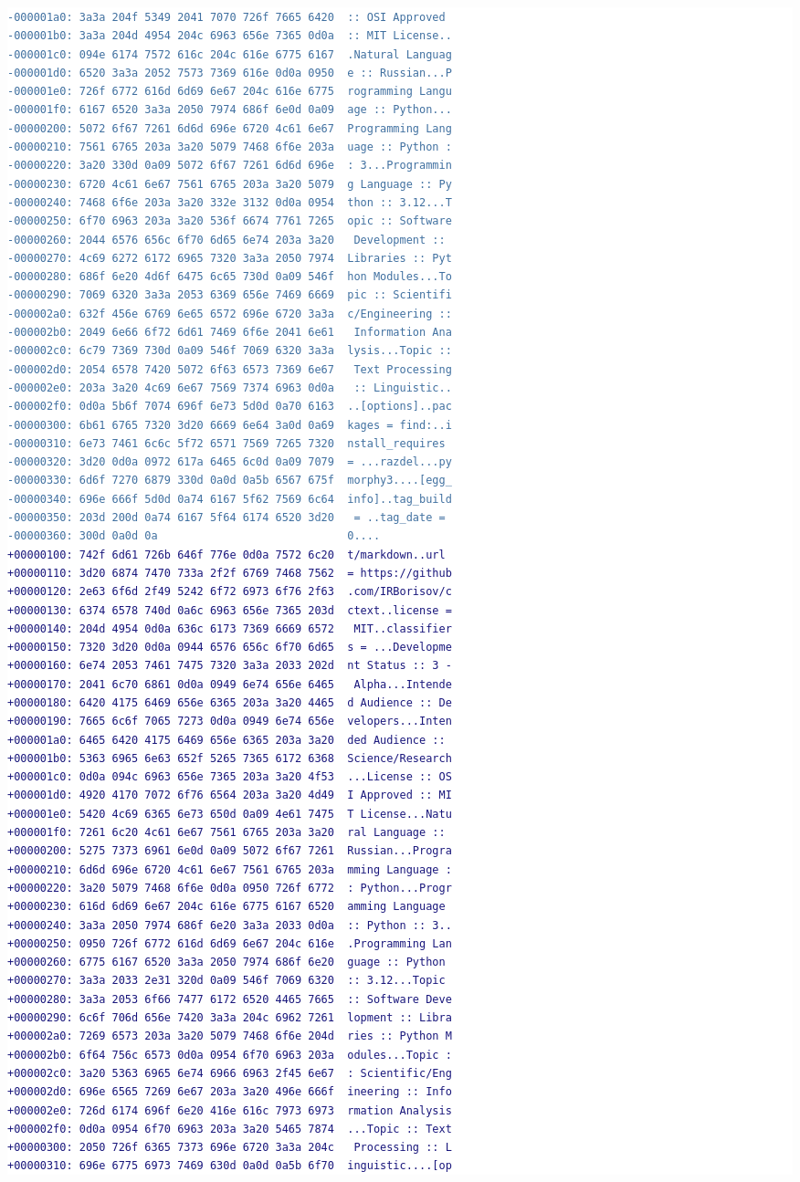 ```diff
-000001a0: 3a3a 204f 5349 2041 7070 726f 7665 6420  :: OSI Approved 
-000001b0: 3a3a 204d 4954 204c 6963 656e 7365 0d0a  :: MIT License..
-000001c0: 094e 6174 7572 616c 204c 616e 6775 6167  .Natural Languag
-000001d0: 6520 3a3a 2052 7573 7369 616e 0d0a 0950  e :: Russian...P
-000001e0: 726f 6772 616d 6d69 6e67 204c 616e 6775  rogramming Langu
-000001f0: 6167 6520 3a3a 2050 7974 686f 6e0d 0a09  age :: Python...
-00000200: 5072 6f67 7261 6d6d 696e 6720 4c61 6e67  Programming Lang
-00000210: 7561 6765 203a 3a20 5079 7468 6f6e 203a  uage :: Python :
-00000220: 3a20 330d 0a09 5072 6f67 7261 6d6d 696e  : 3...Programmin
-00000230: 6720 4c61 6e67 7561 6765 203a 3a20 5079  g Language :: Py
-00000240: 7468 6f6e 203a 3a20 332e 3132 0d0a 0954  thon :: 3.12...T
-00000250: 6f70 6963 203a 3a20 536f 6674 7761 7265  opic :: Software
-00000260: 2044 6576 656c 6f70 6d65 6e74 203a 3a20   Development :: 
-00000270: 4c69 6272 6172 6965 7320 3a3a 2050 7974  Libraries :: Pyt
-00000280: 686f 6e20 4d6f 6475 6c65 730d 0a09 546f  hon Modules...To
-00000290: 7069 6320 3a3a 2053 6369 656e 7469 6669  pic :: Scientifi
-000002a0: 632f 456e 6769 6e65 6572 696e 6720 3a3a  c/Engineering ::
-000002b0: 2049 6e66 6f72 6d61 7469 6f6e 2041 6e61   Information Ana
-000002c0: 6c79 7369 730d 0a09 546f 7069 6320 3a3a  lysis...Topic ::
-000002d0: 2054 6578 7420 5072 6f63 6573 7369 6e67   Text Processing
-000002e0: 203a 3a20 4c69 6e67 7569 7374 6963 0d0a   :: Linguistic..
-000002f0: 0d0a 5b6f 7074 696f 6e73 5d0d 0a70 6163  ..[options]..pac
-00000300: 6b61 6765 7320 3d20 6669 6e64 3a0d 0a69  kages = find:..i
-00000310: 6e73 7461 6c6c 5f72 6571 7569 7265 7320  nstall_requires 
-00000320: 3d20 0d0a 0972 617a 6465 6c0d 0a09 7079  = ...razdel...py
-00000330: 6d6f 7270 6879 330d 0a0d 0a5b 6567 675f  morphy3....[egg_
-00000340: 696e 666f 5d0d 0a74 6167 5f62 7569 6c64  info]..tag_build
-00000350: 203d 200d 0a74 6167 5f64 6174 6520 3d20   = ..tag_date = 
-00000360: 300d 0a0d 0a                             0....
+00000100: 742f 6d61 726b 646f 776e 0d0a 7572 6c20  t/markdown..url 
+00000110: 3d20 6874 7470 733a 2f2f 6769 7468 7562  = https://github
+00000120: 2e63 6f6d 2f49 5242 6f72 6973 6f76 2f63  .com/IRBorisov/c
+00000130: 6374 6578 740d 0a6c 6963 656e 7365 203d  ctext..license =
+00000140: 204d 4954 0d0a 636c 6173 7369 6669 6572   MIT..classifier
+00000150: 7320 3d20 0d0a 0944 6576 656c 6f70 6d65  s = ...Developme
+00000160: 6e74 2053 7461 7475 7320 3a3a 2033 202d  nt Status :: 3 -
+00000170: 2041 6c70 6861 0d0a 0949 6e74 656e 6465   Alpha...Intende
+00000180: 6420 4175 6469 656e 6365 203a 3a20 4465  d Audience :: De
+00000190: 7665 6c6f 7065 7273 0d0a 0949 6e74 656e  velopers...Inten
+000001a0: 6465 6420 4175 6469 656e 6365 203a 3a20  ded Audience :: 
+000001b0: 5363 6965 6e63 652f 5265 7365 6172 6368  Science/Research
+000001c0: 0d0a 094c 6963 656e 7365 203a 3a20 4f53  ...License :: OS
+000001d0: 4920 4170 7072 6f76 6564 203a 3a20 4d49  I Approved :: MI
+000001e0: 5420 4c69 6365 6e73 650d 0a09 4e61 7475  T License...Natu
+000001f0: 7261 6c20 4c61 6e67 7561 6765 203a 3a20  ral Language :: 
+00000200: 5275 7373 6961 6e0d 0a09 5072 6f67 7261  Russian...Progra
+00000210: 6d6d 696e 6720 4c61 6e67 7561 6765 203a  mming Language :
+00000220: 3a20 5079 7468 6f6e 0d0a 0950 726f 6772  : Python...Progr
+00000230: 616d 6d69 6e67 204c 616e 6775 6167 6520  amming Language 
+00000240: 3a3a 2050 7974 686f 6e20 3a3a 2033 0d0a  :: Python :: 3..
+00000250: 0950 726f 6772 616d 6d69 6e67 204c 616e  .Programming Lan
+00000260: 6775 6167 6520 3a3a 2050 7974 686f 6e20  guage :: Python 
+00000270: 3a3a 2033 2e31 320d 0a09 546f 7069 6320  :: 3.12...Topic 
+00000280: 3a3a 2053 6f66 7477 6172 6520 4465 7665  :: Software Deve
+00000290: 6c6f 706d 656e 7420 3a3a 204c 6962 7261  lopment :: Libra
+000002a0: 7269 6573 203a 3a20 5079 7468 6f6e 204d  ries :: Python M
+000002b0: 6f64 756c 6573 0d0a 0954 6f70 6963 203a  odules...Topic :
+000002c0: 3a20 5363 6965 6e74 6966 6963 2f45 6e67  : Scientific/Eng
+000002d0: 696e 6565 7269 6e67 203a 3a20 496e 666f  ineering :: Info
+000002e0: 726d 6174 696f 6e20 416e 616c 7973 6973  rmation Analysis
+000002f0: 0d0a 0954 6f70 6963 203a 3a20 5465 7874  ...Topic :: Text
+00000300: 2050 726f 6365 7373 696e 6720 3a3a 204c   Processing :: L
+00000310: 696e 6775 6973 7469 630d 0a0d 0a5b 6f70  inguistic....[op
```